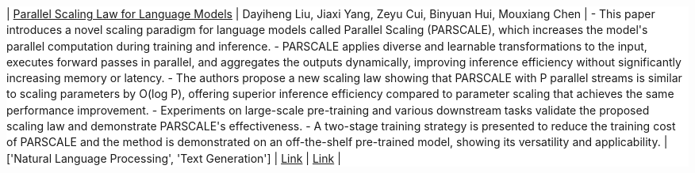| [Parallel Scaling Law for Language Models](https://arxiv.org/abs/2505.10475) | Dayiheng Liu, Jiaxi Yang, Zeyu Cui, Binyuan Hui, Mouxiang Chen |  - This paper introduces a novel scaling paradigm for language models called Parallel Scaling (PARSCALE), which increases the model's parallel computation during training and inference.  - PARSCALE applies diverse and learnable transformations to the input, executes forward passes in parallel, and aggregates the outputs dynamically, improving inference efficiency without significantly increasing memory or latency.  - The authors propose a new scaling law showing that PARSCALE with P parallel streams is similar to scaling parameters by O(log P), offering superior inference efficiency compared to parameter scaling that achieves the same performance improvement.  - Experiments on large-scale pre-training and various downstream tasks validate the proposed scaling law and demonstrate PARSCALE's effectiveness.  - A two-stage training strategy is presented to reduce the training cost of PARSCALE and the method is demonstrated on an off-the-shelf pre-trained model, showing its versatility and applicability. | ['Natural Language Processing', 'Text Generation'] | [Link](https://github.com/QwenLM/ParScale) | [Link](https://huggingface.co/ParScale) |
